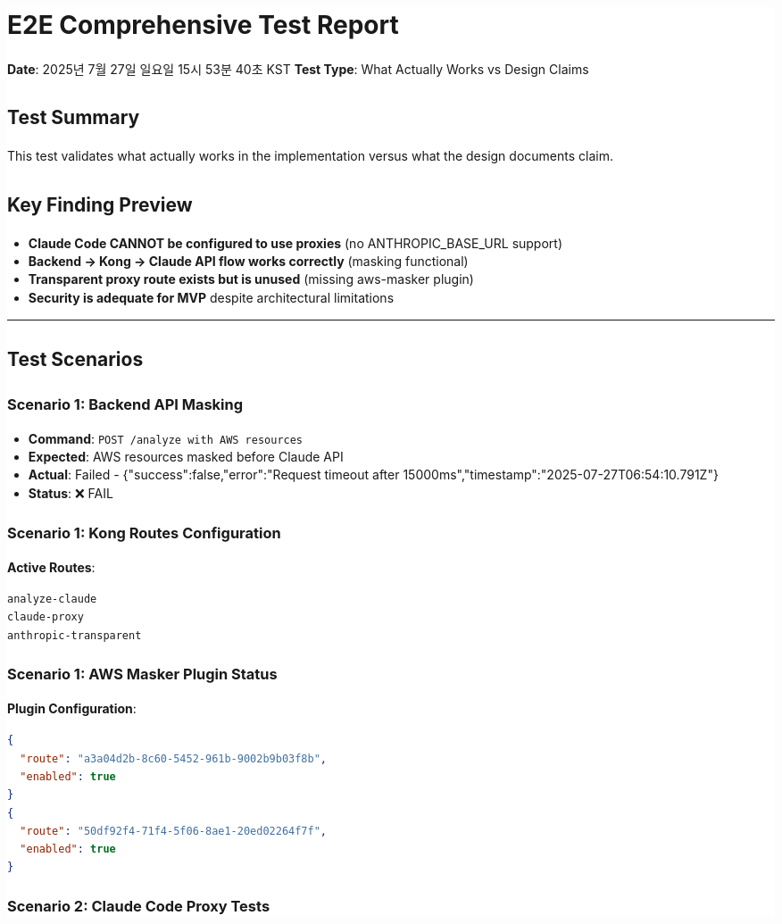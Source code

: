 # E2E Comprehensive Test Report
**Date**: 2025년 7월 27일 일요일 15시 53분 40초 KST
**Test Type**: What Actually Works vs Design Claims

## Test Summary
This test validates what actually works in the implementation versus what the design documents claim.

## Key Finding Preview
- **Claude Code CANNOT be configured to use proxies** (no ANTHROPIC_BASE_URL support)
- **Backend → Kong → Claude API flow works correctly** (masking functional)
- **Transparent proxy route exists but is unused** (missing aws-masker plugin)
- **Security is adequate for MVP** despite architectural limitations

---

## Test Scenarios

### Scenario 1: Backend API Masking
- **Command**: `POST /analyze with AWS resources`
- **Expected**: AWS resources masked before Claude API
- **Actual**: Failed - {"success":false,"error":"Request timeout after 15000ms","timestamp":"2025-07-27T06:54:10.791Z"}
- **Status**: ❌ FAIL

### Scenario 1: Kong Routes Configuration
**Active Routes**:
```
analyze-claude
claude-proxy
anthropic-transparent
```

### Scenario 1: AWS Masker Plugin Status
**Plugin Configuration**:
```json
{
  "route": "a3a04d2b-8c60-5452-961b-9002b9b03f8b",
  "enabled": true
}
{
  "route": "50df92f4-71f4-5f06-8ae1-20ed02264f7f",
  "enabled": true
}
```

### Scenario 2: Claude Code Proxy Tests
